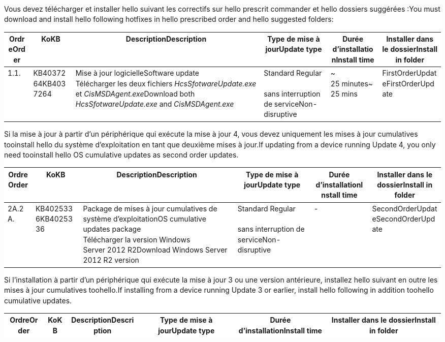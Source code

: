 <span data-ttu-id="f7cab-144">Vous devez télécharger et installer hello suivant les correctifs sur hello prescrit commander et hello dossiers suggérées :</span><span class="sxs-lookup"><span data-stu-id="f7cab-144">You must download and install hello following hotfixes in hello prescribed order and hello suggested folders:</span></span>

| <span data-ttu-id="f7cab-145">Ordre</span><span class="sxs-lookup"><span data-stu-id="f7cab-145">Order</span></span> | <span data-ttu-id="f7cab-146">Ko</span><span class="sxs-lookup"><span data-stu-id="f7cab-146">KB</span></span> | <span data-ttu-id="f7cab-147">Description</span><span class="sxs-lookup"><span data-stu-id="f7cab-147">Description</span></span> | <span data-ttu-id="f7cab-148">Type de mise à jour</span><span class="sxs-lookup"><span data-stu-id="f7cab-148">Update type</span></span> | <span data-ttu-id="f7cab-149">Durée d’installation</span><span class="sxs-lookup"><span data-stu-id="f7cab-149">Install time</span></span> |<span data-ttu-id="f7cab-150">Installer dans le dossier</span><span class="sxs-lookup"><span data-stu-id="f7cab-150">Install in folder</span></span>|
| --- | --- | --- | --- | --- | --- |
| <span data-ttu-id="f7cab-151">1.</span><span class="sxs-lookup"><span data-stu-id="f7cab-151">1.</span></span> |<span data-ttu-id="f7cab-152">KB4037264</span><span class="sxs-lookup"><span data-stu-id="f7cab-152">KB4037264</span></span> |<span data-ttu-id="f7cab-153">Mise à jour logicielle</span><span class="sxs-lookup"><span data-stu-id="f7cab-153">Software update</span></span><br> <span data-ttu-id="f7cab-154">Télécharger les deux fichiers _HcsSfotwareUpdate.exe_ et _CisMSDAgent.exe_</span><span class="sxs-lookup"><span data-stu-id="f7cab-154">Download both _HcsSfotwareUpdate.exe_ and _CisMSDAgent.exe_</span></span> |<span data-ttu-id="f7cab-155">Standard </span><span class="sxs-lookup"><span data-stu-id="f7cab-155">Regular</span></span> <br></br><span data-ttu-id="f7cab-156">sans interruption de service</span><span class="sxs-lookup"><span data-stu-id="f7cab-156">Non-disruptive</span></span> |<span data-ttu-id="f7cab-157">~ 25 minutes</span><span class="sxs-lookup"><span data-stu-id="f7cab-157">~ 25 mins</span></span> |<span data-ttu-id="f7cab-158">FirstOrderUpdate</span><span class="sxs-lookup"><span data-stu-id="f7cab-158">FirstOrderUpdate</span></span>|

<span data-ttu-id="f7cab-159">Si la mise à jour à partir d’un périphérique qui exécute la mise à jour 4, vous devez uniquement les mises à jour cumulatives tooinstall hello du système d’exploitation en tant que deuxième mises à jour.</span><span class="sxs-lookup"><span data-stu-id="f7cab-159">If updating from a device running Update 4, you only need tooinstall hello OS cumulative updates as second order updates.</span></span>

| <span data-ttu-id="f7cab-160">Ordre</span><span class="sxs-lookup"><span data-stu-id="f7cab-160">Order</span></span> | <span data-ttu-id="f7cab-161">Ko</span><span class="sxs-lookup"><span data-stu-id="f7cab-161">KB</span></span> | <span data-ttu-id="f7cab-162">Description</span><span class="sxs-lookup"><span data-stu-id="f7cab-162">Description</span></span> | <span data-ttu-id="f7cab-163">Type de mise à jour</span><span class="sxs-lookup"><span data-stu-id="f7cab-163">Update type</span></span> | <span data-ttu-id="f7cab-164">Durée d’installation</span><span class="sxs-lookup"><span data-stu-id="f7cab-164">Install time</span></span> |<span data-ttu-id="f7cab-165">Installer dans le dossier</span><span class="sxs-lookup"><span data-stu-id="f7cab-165">Install in folder</span></span>|
| --- | --- | --- | --- | --- | --- |
| <span data-ttu-id="f7cab-166">2A.</span><span class="sxs-lookup"><span data-stu-id="f7cab-166">2A.</span></span> |<span data-ttu-id="f7cab-167">KB4025336</span><span class="sxs-lookup"><span data-stu-id="f7cab-167">KB4025336</span></span> |<span data-ttu-id="f7cab-168">Package de mises à jour cumulatives de système d’exploitation</span><span class="sxs-lookup"><span data-stu-id="f7cab-168">OS cumulative updates package</span></span> <br> <span data-ttu-id="f7cab-169">Télécharger la version Windows Server 2012 R2</span><span class="sxs-lookup"><span data-stu-id="f7cab-169">Download Windows Server 2012 R2 version</span></span> |<span data-ttu-id="f7cab-170">Standard </span><span class="sxs-lookup"><span data-stu-id="f7cab-170">Regular</span></span> <br></br><span data-ttu-id="f7cab-171">sans interruption de service</span><span class="sxs-lookup"><span data-stu-id="f7cab-171">Non-disruptive</span></span> |- |<span data-ttu-id="f7cab-172">SecondOrderUpdate</span><span class="sxs-lookup"><span data-stu-id="f7cab-172">SecondOrderUpdate</span></span>|

<span data-ttu-id="f7cab-173">Si l’installation à partir d’un périphérique qui exécute la mise à jour 3 ou une version antérieure, installez hello suivant en outre les mises à jour cumulatives toohello.</span><span class="sxs-lookup"><span data-stu-id="f7cab-173">If installing from a device running Update 3 or earlier, install hello following in addition toohello cumulative updates.</span></span>

| <span data-ttu-id="f7cab-174">Ordre</span><span class="sxs-lookup"><span data-stu-id="f7cab-174">Order</span></span> | <span data-ttu-id="f7cab-175">Ko</span><span class="sxs-lookup"><span data-stu-id="f7cab-175">KB</span></span> | <span data-ttu-id="f7cab-176">Description</span><span class="sxs-lookup"><span data-stu-id="f7cab-176">Description</span></span> | <span data-ttu-id="f7cab-177">Type de mise à jour</span><span class="sxs-lookup"><span data-stu-id="f7cab-177">Update type</span></span> | <span data-ttu-id="f7cab-178">Durée d’installation</span><span class="sxs-lookup"><span data-stu-id="f7cab-178">Install time</span></span> |<span data-ttu-id="f7cab-179">Installer dans le dossier</span><span class="sxs-lookup"><span data-stu-id="f7cab-179">Install in folder</span></span>|
| --- | --- | --- | --- | --- | --- |